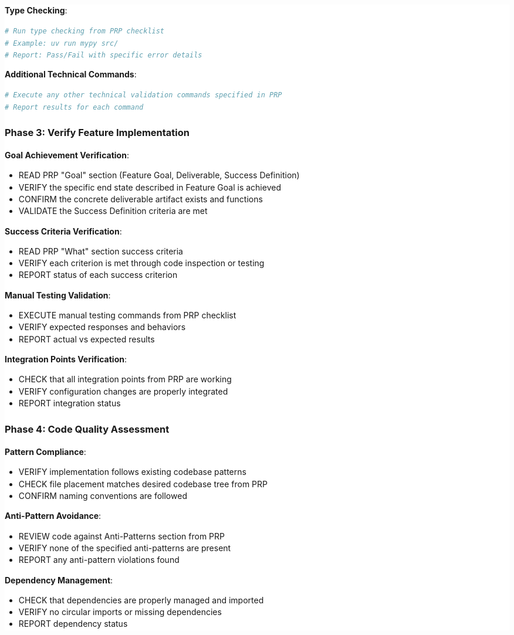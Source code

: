 **Type Checking**:

```bash
# Run type checking from PRP checklist
# Example: uv run mypy src/
# Report: Pass/Fail with specific error details
```

**Additional Technical Commands**:

```bash
# Execute any other technical validation commands specified in PRP
# Report results for each command
```

### Phase 3: Verify Feature Implementation

**Goal Achievement Verification**:

- READ PRP "Goal" section (Feature Goal, Deliverable, Success Definition)
- VERIFY the specific end state described in Feature Goal is achieved
- CONFIRM the concrete deliverable artifact exists and functions
- VALIDATE the Success Definition criteria are met

**Success Criteria Verification**:

- READ PRP "What" section success criteria
- VERIFY each criterion is met through code inspection or testing
- REPORT status of each success criterion

**Manual Testing Validation**:

- EXECUTE manual testing commands from PRP checklist
- VERIFY expected responses and behaviors
- REPORT actual vs expected results

**Integration Points Verification**:

- CHECK that all integration points from PRP are working
- VERIFY configuration changes are properly integrated
- REPORT integration status

### Phase 4: Code Quality Assessment

**Pattern Compliance**:

- VERIFY implementation follows existing codebase patterns
- CHECK file placement matches desired codebase tree from PRP
- CONFIRM naming conventions are followed

**Anti-Pattern Avoidance**:

- REVIEW code against Anti-Patterns section from PRP
- VERIFY none of the specified anti-patterns are present
- REPORT any anti-pattern violations found

**Dependency Management**:

- CHECK that dependencies are properly managed and imported
- VERIFY no circular imports or missing dependencies
- REPORT dependency status
